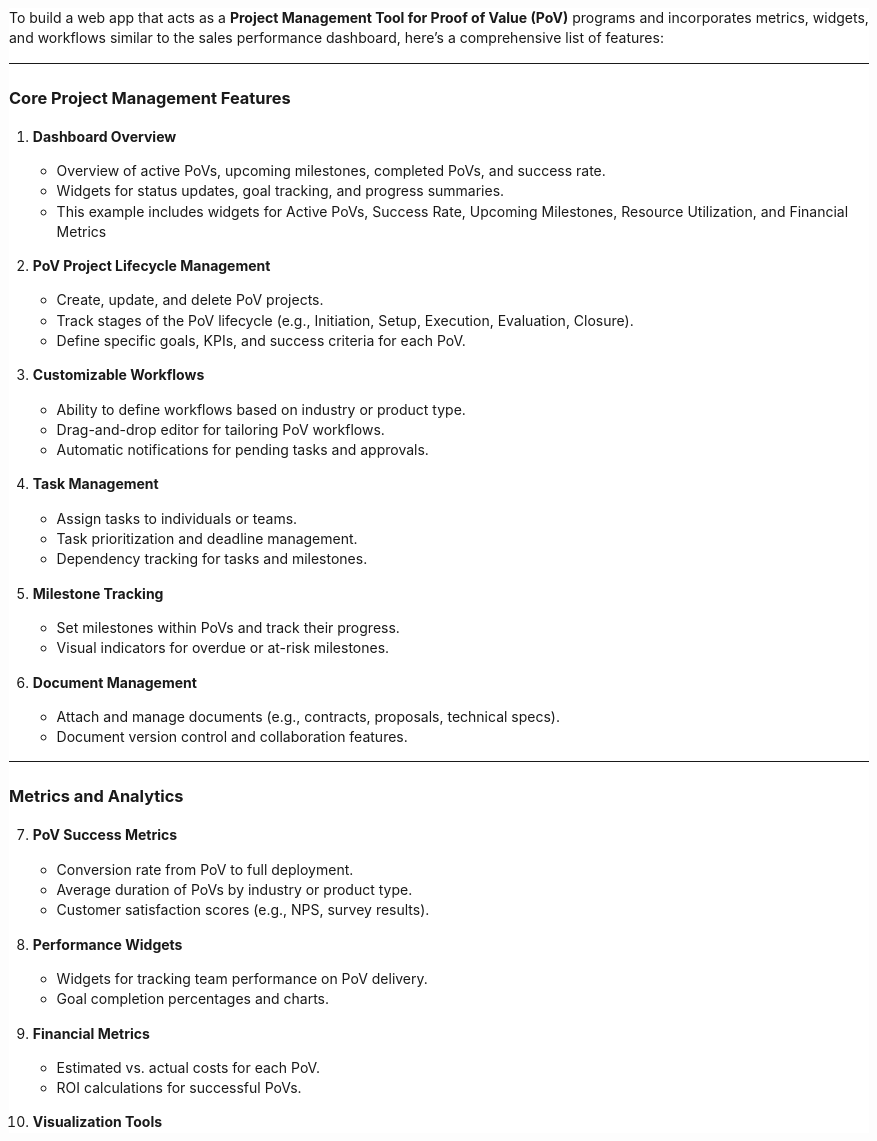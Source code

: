 To build a web app that acts as a **Project Management Tool for Proof of Value (PoV)** programs and incorporates metrics, widgets, and workflows similar to the sales performance dashboard, here’s a comprehensive list of features:

---

### **Core Project Management Features**

1. **Dashboard Overview**
    
    - Overview of active PoVs, upcoming milestones, completed PoVs, and success rate.
    - Widgets for status updates, goal tracking, and progress summaries.
    - This example includes widgets for Active PoVs, Success Rate, Upcoming Milestones, Resource Utilization, and Financial Metrics
1. **PoV Project Lifecycle Management**
    
    - Create, update, and delete PoV projects.
    - Track stages of the PoV lifecycle (e.g., Initiation, Setup, Execution, Evaluation, Closure).
    - Define specific goals, KPIs, and success criteria for each PoV.
3. **Customizable Workflows**
    
    - Ability to define workflows based on industry or product type.
    - Drag-and-drop editor for tailoring PoV workflows.
    - Automatic notifications for pending tasks and approvals.
4. **Task Management**
    
    - Assign tasks to individuals or teams.
    - Task prioritization and deadline management.
    - Dependency tracking for tasks and milestones.
5. **Milestone Tracking**
    
    - Set milestones within PoVs and track their progress.
    - Visual indicators for overdue or at-risk milestones.
6. **Document Management**
    
    - Attach and manage documents (e.g., contracts, proposals, technical specs).
    - Document version control and collaboration features.

---

### **Metrics and Analytics**

7. **PoV Success Metrics**
    
    - Conversion rate from PoV to full deployment.
    - Average duration of PoVs by industry or product type.
    - Customer satisfaction scores (e.g., NPS, survey results).
8. **Performance Widgets**
    
    - Widgets for tracking team performance on PoV delivery.
    - Goal completion percentages and charts.
9. **Financial Metrics**
    
    - Estimated vs. actual costs for each PoV.
    - ROI calculations for successful PoVs.
10. **Visualization Tools**
    